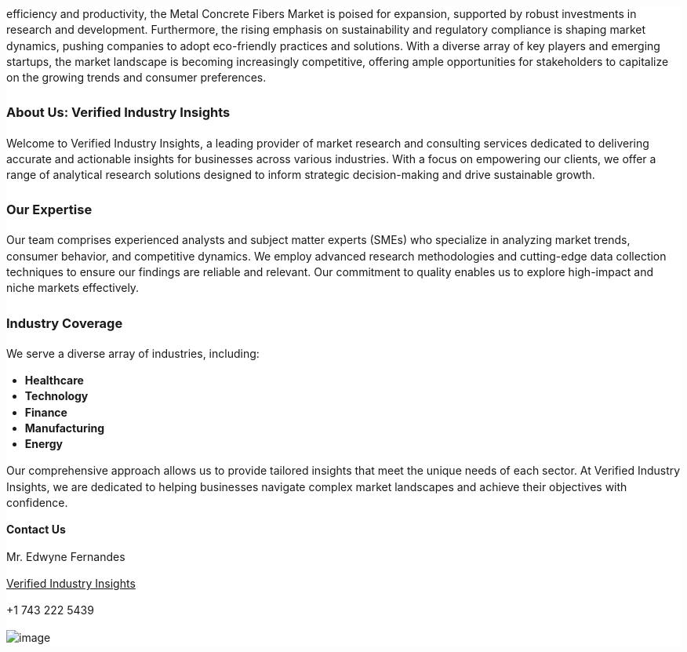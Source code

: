 efficiency and productivity, the Metal Concrete Fibers Market is poised for expansion, supported by robust investments in research and development. Furthermore, the rising emphasis on sustainability and regulatory compliance is shaping market dynamics, pushing companies to adopt eco-friendly practices and solutions. With a diverse array of key players and emerging startups, the market landscape is becoming increasingly competitive, offering ample opportunities for stakeholders to capitalize on the growing trends and consumer preferences.</p><h3>About Us: Verified Industry Insights</h3><p>Welcome to Verified Industry Insights, a leading provider of market research and consulting services dedicated to delivering accurate and actionable insights for businesses across various industries. With a focus on empowering our clients, we offer a range of analytical research solutions designed to inform strategic decision-making and drive sustainable growth.</p><h3>Our Expertise</h3><p>Our team comprises experienced analysts and subject matter experts (SMEs) who specialize in analyzing market trends, consumer behavior, and competitive dynamics. We employ advanced research methodologies and cutting-edge data collection techniques to ensure our findings are reliable and relevant. Our commitment to quality enables us to explore high-impact and niche markets effectively.</p><h3>Industry Coverage</h3><p>We serve a diverse array of industries, including:</p><ul><li><strong>Healthcare</strong></li><li><strong>Technology</strong></li><li><strong>Finance</strong></li><li><strong>Manufacturing</strong></li><li><strong>Energy</strong></li></ul><p>Our comprehensive approach allows us to provide tailored insights that meet the unique needs of each sector. At Verified Industry Insights, we are dedicated to helping businesses navigate complex market landscapes and achieve their objectives with confidence.</p><p><strong>Contact Us</strong></p><p>Mr. Edwyne Fernandes</p><p><a href="https://www.verifiedindustryinsights.com/">Verified Industry Insights</a></p><p>+1 743 222 5439</p>
![image](https://github.com/user-attachments/assets/8656e406-f635-40fb-ae00-b623f5aec6f6)
